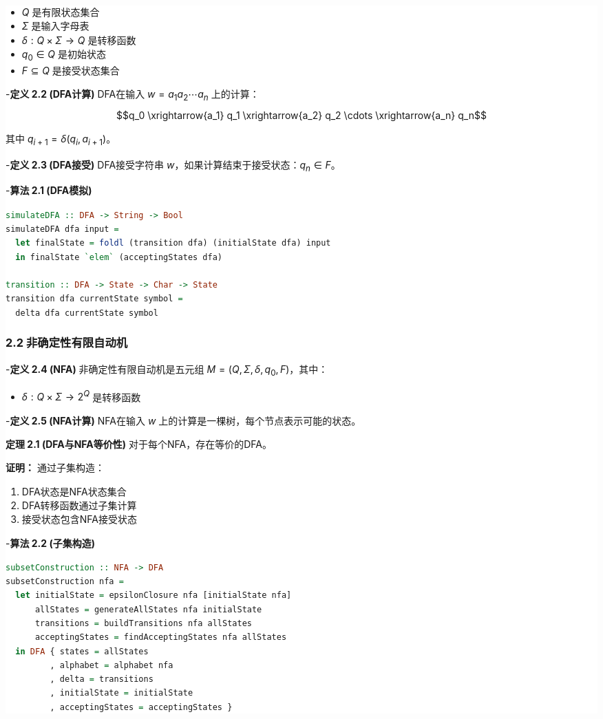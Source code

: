 - $Q$ 是有限状态集合
- $\Sigma$ 是输入字母表
- $\delta : Q \times \Sigma \rightarrow Q$ 是转移函数
- $q_0 \in Q$ 是初始状态
- $F \subseteq Q$ 是接受状态集合

-**定义 2.2 (DFA计算)**
DFA在输入 $w = a_1 a_2 \cdots a_n$ 上的计算：
$$q_0 \xrightarrow{a_1} q_1 \xrightarrow{a_2} q_2 \cdots \xrightarrow{a_n} q_n$$

其中 $q_{i+1} = \delta(q_i, a_{i+1})$。

-**定义 2.3 (DFA接受)**
DFA接受字符串 $w$，如果计算结束于接受状态：$q_n \in F$。

-**算法 2.1 (DFA模拟)**

```haskell
simulateDFA :: DFA -> String -> Bool
simulateDFA dfa input = 
  let finalState = foldl (transition dfa) (initialState dfa) input
  in finalState `elem` (acceptingStates dfa)

transition :: DFA -> State -> Char -> State
transition dfa currentState symbol = 
  delta dfa currentState symbol
```

### 2.2 非确定性有限自动机

-**定义 2.4 (NFA)**
非确定性有限自动机是五元组 $M = (Q, \Sigma, \delta, q_0, F)$，其中：

- $\delta : Q \times \Sigma \rightarrow 2^Q$ 是转移函数

-**定义 2.5 (NFA计算)**
NFA在输入 $w$ 上的计算是一棵树，每个节点表示可能的状态。

**定理 2.1 (DFA与NFA等价性)**
对于每个NFA，存在等价的DFA。

**证明：** 通过子集构造：

1. DFA状态是NFA状态集合
2. DFA转移函数通过子集计算
3. 接受状态包含NFA接受状态

-**算法 2.2 (子集构造)**

```haskell
subsetConstruction :: NFA -> DFA
subsetConstruction nfa = 
  let initialState = epsilonClosure nfa [initialState nfa]
      allStates = generateAllStates nfa initialState
      transitions = buildTransitions nfa allStates
      acceptingStates = findAcceptingStates nfa allStates
  in DFA { states = allStates
         , alphabet = alphabet nfa
         , delta = transitions
         , initialState = initialState
         , acceptingStates = acceptingStates }
```
